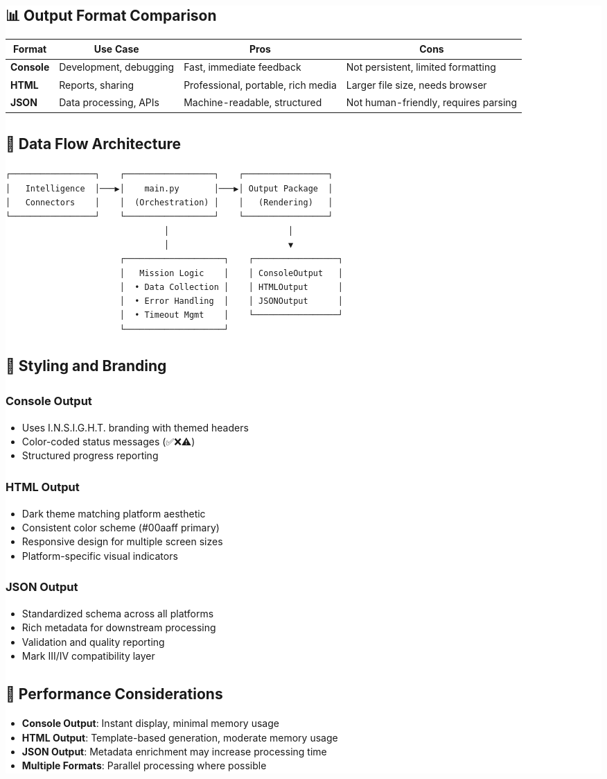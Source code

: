 ## 📊 Output Format Comparison

| Format | Use Case | Pros | Cons |
|--------|----------|------|------|
| **Console** | Development, debugging | Fast, immediate feedback | Not persistent, limited formatting |
| **HTML** | Reports, sharing | Professional, portable, rich media | Larger file size, needs browser |
| **JSON** | Data processing, APIs | Machine-readable, structured | Not human-friendly, requires parsing |

## 🔀 Data Flow Architecture

```
┌─────────────────┐    ┌──────────────────┐    ┌─────────────────┐
│   Intelligence  │───▶│    main.py       │───▶│ Output Package  │
│   Connectors    │    │  (Orchestration) │    │   (Rendering)   │
└─────────────────┘    └──────────────────┘    └─────────────────┘
                                │                        │
                                │                        ▼
                       ┌────────────────────┐    ┌─────────────────┐
                       │   Mission Logic    │    │ ConsoleOutput   │
                       │  • Data Collection │    │ HTMLOutput      │
                       │  • Error Handling  │    │ JSONOutput      │
                       │  • Timeout Mgmt    │    └─────────────────┘
                       └────────────────────┘
```

## 🎨 Styling and Branding

### Console Output
- Uses I.N.S.I.G.H.T. branding with themed headers
- Color-coded status messages (✅❌⚠️)
- Structured progress reporting

### HTML Output  
- Dark theme matching platform aesthetic
- Consistent color scheme (#00aaff primary)
- Responsive design for multiple screen sizes
- Platform-specific visual indicators

### JSON Output
- Standardized schema across all platforms
- Rich metadata for downstream processing
- Validation and quality reporting
- Mark III/IV compatibility layer

## 🚀 Performance Considerations

- **Console Output**: Instant display, minimal memory usage
- **HTML Output**: Template-based generation, moderate memory usage  
- **JSON Output**: Metadata enrichment may increase processing time
- **Multiple Formats**: Parallel processing where possible
